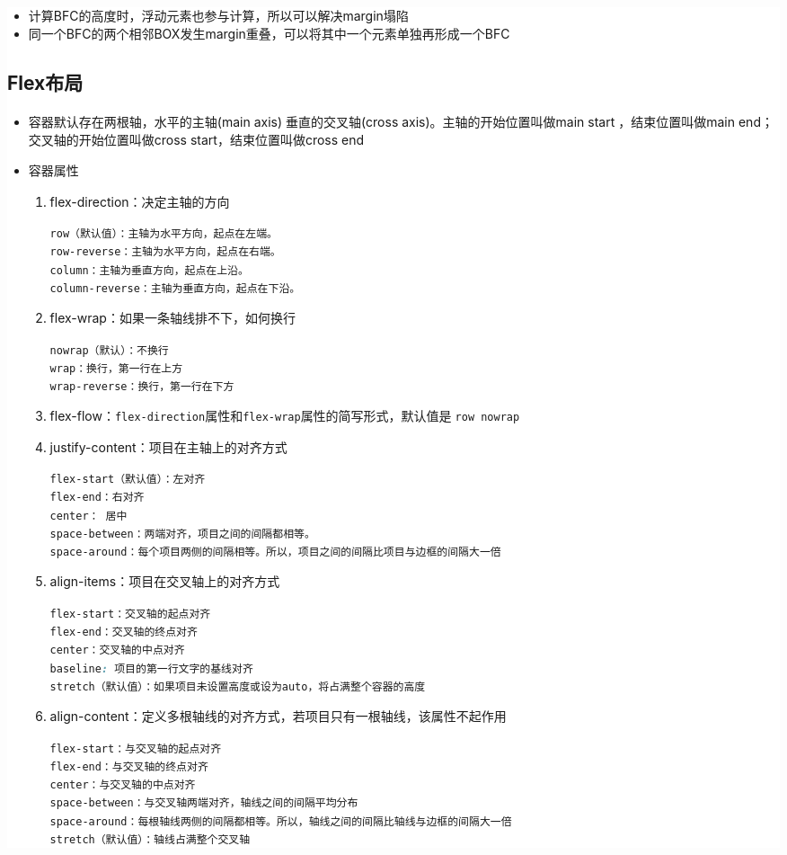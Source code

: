 - 计算BFC的高度时，浮动元素也参与计算，所以可以解决margin塌陷
- 同一个BFC的两个相邻BOX发生margin重叠，可以将其中一个元素单独再形成一个BFC

## Flex布局

- 容器默认存在两根轴，水平的主轴(main axis) 垂直的交叉轴(cross axis)。主轴的开始位置叫做main start ，结束位置叫做main end；交叉轴的开始位置叫做cross start，结束位置叫做cross end

- 容器属性

  1. flex-direction：决定主轴的方向

     ```css
     row（默认值）：主轴为水平方向，起点在左端。
     row-reverse：主轴为水平方向，起点在右端。
     column：主轴为垂直方向，起点在上沿。
     column-reverse：主轴为垂直方向，起点在下沿。
     ```

  2. flex-wrap：如果一条轴线排不下，如何换行

     ```css
     nowrap（默认）：不换行
     wrap：换行，第一行在上方
     wrap-reverse：换行，第一行在下方
     ```

  3. flex-flow：`flex-direction`属性和`flex-wrap`属性的简写形式，默认值是 `row nowrap`
  
  4. justify-content：项目在主轴上的对齐方式
  
     ```css
     flex-start（默认值）：左对齐
     flex-end：右对齐
     center： 居中
     space-between：两端对齐，项目之间的间隔都相等。
     space-around：每个项目两侧的间隔相等。所以，项目之间的间隔比项目与边框的间隔大一倍
     ```
  
  5. align-items：项目在交叉轴上的对齐方式
  
     ```css
     flex-start：交叉轴的起点对齐
     flex-end：交叉轴的终点对齐
     center：交叉轴的中点对齐
     baseline: 项目的第一行文字的基线对齐
     stretch（默认值）：如果项目未设置高度或设为auto，将占满整个容器的高度
     ```
  
  6. align-content：定义多根轴线的对齐方式，若项目只有一根轴线，该属性不起作用
  
     ```css
     flex-start：与交叉轴的起点对齐
     flex-end：与交叉轴的终点对齐
     center：与交叉轴的中点对齐
     space-between：与交叉轴两端对齐，轴线之间的间隔平均分布
     space-around：每根轴线两侧的间隔都相等。所以，轴线之间的间隔比轴线与边框的间隔大一倍
     stretch（默认值）：轴线占满整个交叉轴
     ```
  